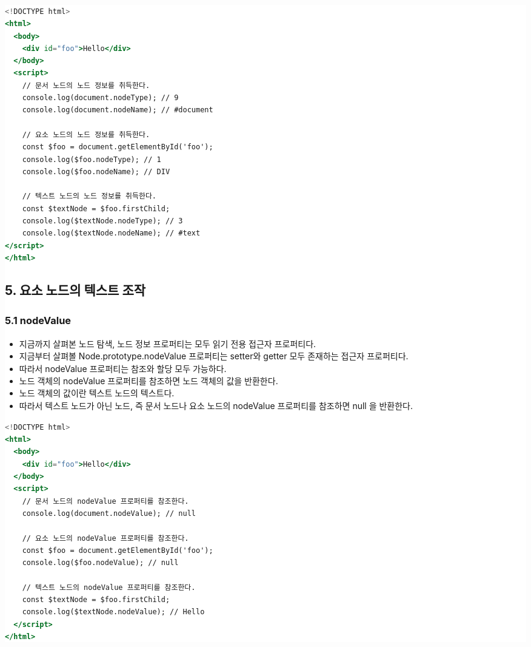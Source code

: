 ```jsx
<!DOCTYPE html>
<html>
  <body>
    <div id="foo">Hello</div>
  </body>
  <script>
    // 문서 노드의 노드 정보를 취득한다.
    console.log(document.nodeType); // 9
    console.log(document.nodeName); // #document

    // 요소 노드의 노드 정보를 취득한다.
    const $foo = document.getElementById('foo');
    console.log($foo.nodeType); // 1
    console.log($foo.nodeName); // DIV

    // 텍스트 노드의 노드 정보를 취득한다.
    const $textNode = $foo.firstChild;
    console.log($textNode.nodeType); // 3
    console.log($textNode.nodeName); // #text
</script>
</html>
```

## 5. 요소 노드의 텍스트 조작

### 5.1 nodeValue

- 지금까지 살펴본 노드 탐색, 노드 정보 프로퍼티는 모두 읽기 전용 접근자 프로퍼티다.
- 지금부터 살펴볼 Node.prototype.nodeValue 프로퍼티는 setter와 getter 모두 존재하는 접근자 프로퍼티다.
- 따라서 nodeValue 프로퍼티는 참조와 할당 모두 가능하다.
- 노드 객체의 nodeValue 프로퍼티를 참조하면 노드 객체의 값을 반환한다.
- 노드 객체의 값이란 텍스트 노드의 텍스트다.
- 따라서 텍스트 노드가 아닌 노드, 즉 문서 노드나 요소 노드의 nodeValue 프로퍼티를 참조하면 null 을 반환한다.

```jsx
<!DOCTYPE html>
<html>
  <body>
    <div id="foo">Hello</div>
  </body>
  <script>
    // 문서 노드의 nodeValue 프로퍼티를 참조한다.
    console.log(document.nodeValue); // null

    // 요소 노드의 nodeValue 프로퍼티를 참조한다.
    const $foo = document.getElementById('foo');
    console.log($foo.nodeValue); // null

    // 텍스트 노드의 nodeValue 프로퍼티를 참조한다.
    const $textNode = $foo.firstChild;
    console.log($textNode.nodeValue); // Hello
  </script>
</html>
```
